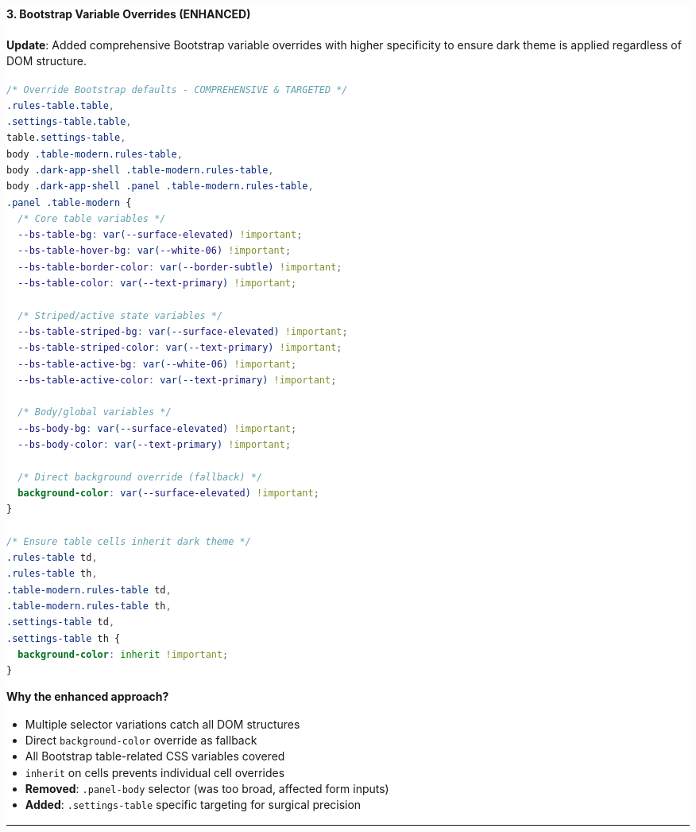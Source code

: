 
#### 3. Bootstrap Variable Overrides (ENHANCED)

**Update**: Added comprehensive Bootstrap variable overrides with higher specificity to ensure dark theme is applied regardless of DOM structure.

```css
/* Override Bootstrap defaults - COMPREHENSIVE & TARGETED */
.rules-table.table,
.settings-table.table,
table.settings-table,
body .table-modern.rules-table,
body .dark-app-shell .table-modern.rules-table,
body .dark-app-shell .panel .table-modern.rules-table,
.panel .table-modern {
  /* Core table variables */
  --bs-table-bg: var(--surface-elevated) !important;
  --bs-table-hover-bg: var(--white-06) !important;
  --bs-table-border-color: var(--border-subtle) !important;
  --bs-table-color: var(--text-primary) !important;

  /* Striped/active state variables */
  --bs-table-striped-bg: var(--surface-elevated) !important;
  --bs-table-striped-color: var(--text-primary) !important;
  --bs-table-active-bg: var(--white-06) !important;
  --bs-table-active-color: var(--text-primary) !important;

  /* Body/global variables */
  --bs-body-bg: var(--surface-elevated) !important;
  --bs-body-color: var(--text-primary) !important;

  /* Direct background override (fallback) */
  background-color: var(--surface-elevated) !important;
}

/* Ensure table cells inherit dark theme */
.rules-table td,
.rules-table th,
.table-modern.rules-table td,
.table-modern.rules-table th,
.settings-table td,
.settings-table th {
  background-color: inherit !important;
}
```

**Why the enhanced approach?**
- Multiple selector variations catch all DOM structures
- Direct `background-color` override as fallback
- All Bootstrap table-related CSS variables covered
- `inherit` on cells prevents individual cell overrides
- **Removed**: `.panel-body` selector (was too broad, affected form inputs)
- **Added**: `.settings-table` specific targeting for surgical precision

---